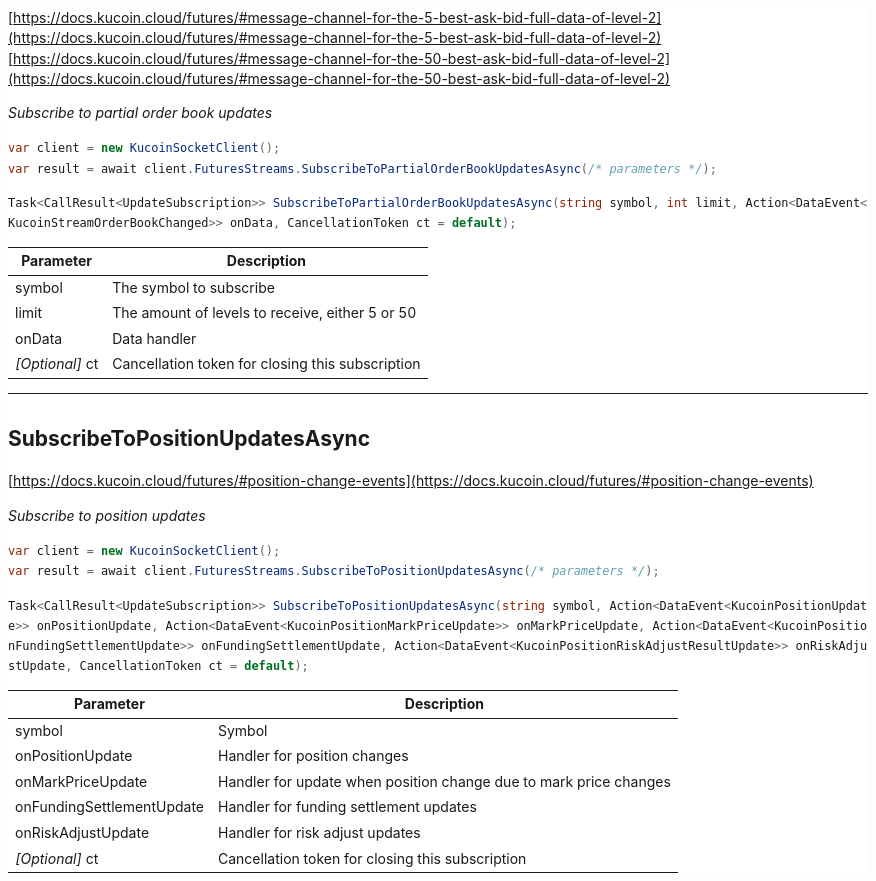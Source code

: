[https://docs.kucoin.cloud/futures/#message-channel-for-the-5-best-ask-bid-full-data-of-level-2](https://docs.kucoin.cloud/futures/#message-channel-for-the-5-best-ask-bid-full-data-of-level-2)  
[https://docs.kucoin.cloud/futures/#message-channel-for-the-50-best-ask-bid-full-data-of-level-2](https://docs.kucoin.cloud/futures/#message-channel-for-the-50-best-ask-bid-full-data-of-level-2)  
<p>

*Subscribe to partial order book updates*  

```csharp  
var client = new KucoinSocketClient();  
var result = await client.FuturesStreams.SubscribeToPartialOrderBookUpdatesAsync(/* parameters */);  
```  

```csharp  
Task<CallResult<UpdateSubscription>> SubscribeToPartialOrderBookUpdatesAsync(string symbol, int limit, Action<DataEvent<KucoinStreamOrderBookChanged>> onData, CancellationToken ct = default);  
```  

|Parameter|Description|
|---|---|
|symbol|The symbol to subscribe|
|limit|The amount of levels to receive, either 5 or 50|
|onData|Data handler|
|_[Optional]_ ct|Cancellation token for closing this subscription|

</p>

***

## SubscribeToPositionUpdatesAsync  

[https://docs.kucoin.cloud/futures/#position-change-events](https://docs.kucoin.cloud/futures/#position-change-events)  
<p>

*Subscribe to position updates*  

```csharp  
var client = new KucoinSocketClient();  
var result = await client.FuturesStreams.SubscribeToPositionUpdatesAsync(/* parameters */);  
```  

```csharp  
Task<CallResult<UpdateSubscription>> SubscribeToPositionUpdatesAsync(string symbol, Action<DataEvent<KucoinPositionUpdate>> onPositionUpdate, Action<DataEvent<KucoinPositionMarkPriceUpdate>> onMarkPriceUpdate, Action<DataEvent<KucoinPositionFundingSettlementUpdate>> onFundingSettlementUpdate, Action<DataEvent<KucoinPositionRiskAdjustResultUpdate>> onRiskAdjustUpdate, CancellationToken ct = default);  
```  

|Parameter|Description|
|---|---|
|symbol|Symbol|
|onPositionUpdate|Handler for position changes|
|onMarkPriceUpdate|Handler for update when position change due to mark price changes|
|onFundingSettlementUpdate|Handler for funding settlement updates|
|onRiskAdjustUpdate|Handler for risk adjust updates|
|_[Optional]_ ct|Cancellation token for closing this subscription|
